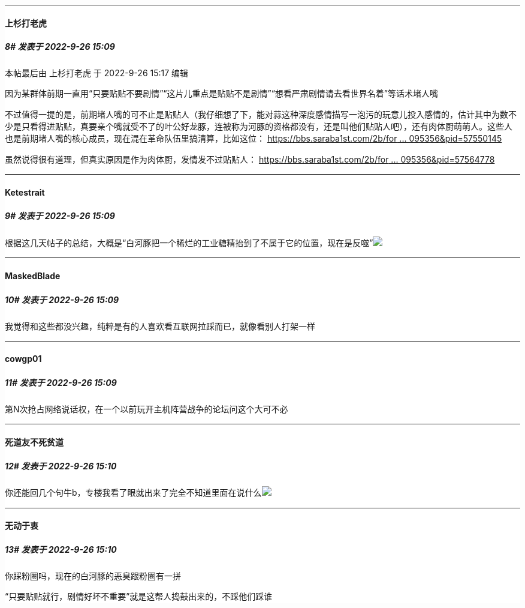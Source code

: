*****

####  上杉打老虎  
##### 8#       发表于 2022-9-26 15:09

 本帖最后由 上杉打老虎 于 2022-9-26 15:17 编辑 

因为某群体前期一直用“只要贴贴不要剧情”“这片儿重点是贴贴不是剧情”“想看严肃剧情请去看世界名着”等话术堵人嘴

不过值得一提的是，前期堵人嘴的可不止是贴贴人（我仔细想了下，能对蒜这种深度感情描写一泡污的玩意儿投入感情的，估计其中为数不少是只看得进贴贴，真要亲个嘴就受不了的叶公好龙豚，连被称为河豚的资格都没有，还是叫他们贴贴人吧），还有肉体厨萌萌人。这些人也是前期堵人嘴的核心成员，现在混在革命队伍里搞清算，比如这位：
[https://bbs.saraba1st.com/2b/for ... 095356&amp;pid=57550145](https://bbs.saraba1st.com/2b/forum.php?mod=redirect&amp;goto=findpost&amp;ptid=2095356&amp;pid=57550145)

虽然说得很有道理，但真实原因是作为肉体厨，发情发不过贴贴人：
[https://bbs.saraba1st.com/2b/for ... 095356&amp;pid=57564778](https://bbs.saraba1st.com/2b/forum.php?mod=redirect&amp;goto=findpost&amp;ptid=2095356&amp;pid=57564778)

*****

####  Ketestrait  
##### 9#       发表于 2022-9-26 15:09

根据这几天帖子的总结，大概是“白河豚把一个稀烂的工业糖精抬到了不属于它的位置，现在是反噬”<img src="https://static.saraba1st.com/image/smiley/face2017/067.png" referrerpolicy="no-referrer">

*****

####  MaskedBlade  
##### 10#       发表于 2022-9-26 15:09

我觉得和这些都没兴趣，纯粹是有的人喜欢看互联网拉踩而已，就像看别人打架一样

*****

####  cowgp01  
##### 11#       发表于 2022-9-26 15:09

第N次抢占网络说话权，在一个以前玩开主机阵营战争的论坛问这个大可不必

*****

####  死道友不死贫道  
##### 12#       发表于 2022-9-26 15:10

你还能回几个句牛b，专楼我看了眼就出来了完全不知道里面在说什么<img src="https://static.saraba1st.com/image/smiley/face2017/067.png" referrerpolicy="no-referrer">

*****

####  无动于衷  
##### 13#       发表于 2022-9-26 15:10

你踩粉圈吗，现在的白河豚的恶臭跟粉圈有一拼

“只要贴贴就行，剧情好坏不重要”就是这帮人捣鼓出来的，不踩他们踩谁
